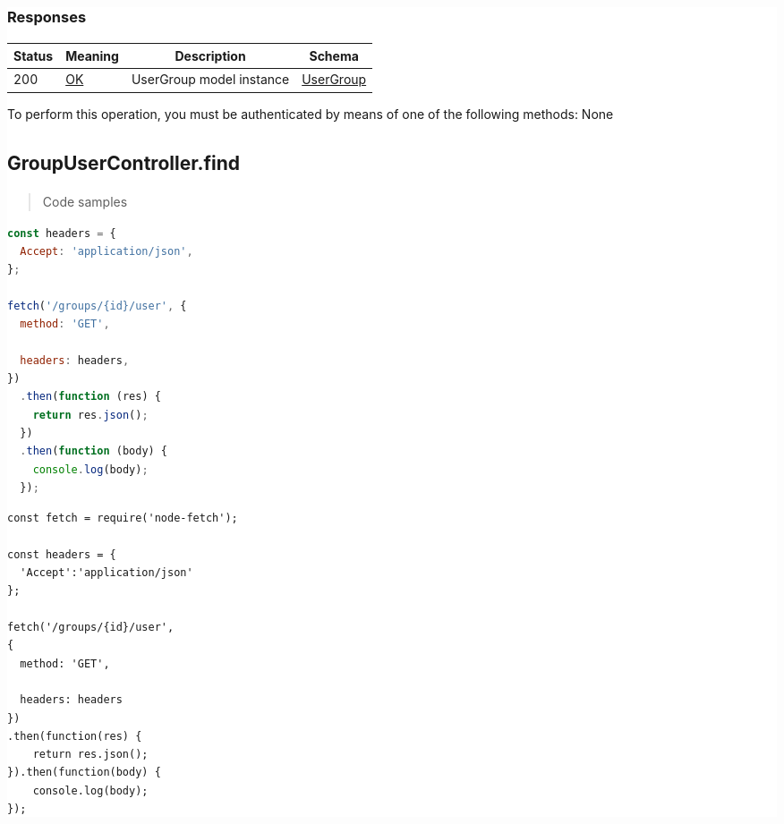<h3 id="groupusercontroller.create-responses">Responses</h3>

| Status | Meaning                                                 | Description              | Schema                        |
| ------ | ------------------------------------------------------- | ------------------------ | ----------------------------- |
| 200    | [OK](https://tools.ietf.org/html/rfc7231#section-6.3.1) | UserGroup model instance | [UserGroup](#schemausergroup) |

<aside class="warning">
To perform this operation, you must be authenticated by means of one of the following methods:
None
</aside>

## GroupUserController.find

<a id="opIdGroupUserController.find"></a>

> Code samples

```javascript
const headers = {
  Accept: 'application/json',
};

fetch('/groups/{id}/user', {
  method: 'GET',

  headers: headers,
})
  .then(function (res) {
    return res.json();
  })
  .then(function (body) {
    console.log(body);
  });
```

```javascript--nodejs
const fetch = require('node-fetch');

const headers = {
  'Accept':'application/json'
};

fetch('/groups/{id}/user',
{
  method: 'GET',

  headers: headers
})
.then(function(res) {
    return res.json();
}).then(function(body) {
    console.log(body);
});

```
